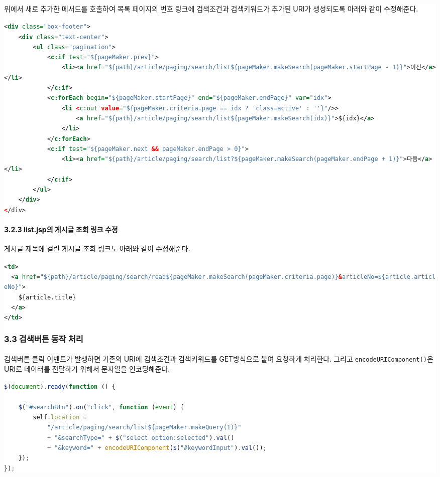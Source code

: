 위에서 새로 추가한 메서드를 호출하여 목록 페이지의 번호 링크에 검색조건과 검색키워드가 추가된 URI가 생성되도록 아래와 같이 수정해준다.

```xml
<div class="box-footer">
    <div class="text-center">
        <ul class="pagination">
            <c:if test="${pageMaker.prev}">
                <li><a href="${path}/article/paging/search/list${pageMaker.makeSearch(pageMaker.startPage - 1)}">이전</a></li>
            </c:if>
            <c:forEach begin="${pageMaker.startPage}" end="${pageMaker.endPage}" var="idx">
                <li <c:out value="${pageMaker.criteria.page == idx ? 'class=active' : ''}"/>>
                    <a href="${path}/article/paging/search/list${pageMaker.makeSearch(idx)}">${idx}</a>
                </li>
            </c:forEach>
            <c:if test="${pageMaker.next && pageMaker.endPage > 0}">
                <li><a href="${path}/article/paging/search/list?${pageMaker.makeSearch(pageMaker.endPage + 1)}">다음</a></li>
            </c:if>
        </ul>
    </div>
</div>
```

#### 3.2.3 list.jsp의 게시글 조회 링크 수정

게시글 제목에 걸린 게시글 조회 링크도 아래와 같이 수정해준다.

```xml
<td>
  <a href="${path}/article/paging/search/read${pageMaker.makeSearch(pageMaker.criteria.page)}&articleNo=${article.articleNo}">
    ${article.title}
  </a>
</td>
```

### 3.3 검색버튼 동작 처리

검색버튼 클릭 이벤트가 발생하면 기존의 URI에 검색조건과 검색키워드를 GET방식으로 붙여 요청하게 처리한다. 그리고 `encodeURIComponent()`은 URI로 데이터를 전달하기 위해서 문자열을 인코딩해준다.

```js
$(document).ready(function () {

    $("#searchBtn").on("click", function (event) {
        self.location =
            "/article/paging/search/list${pageMaker.makeQuery(1)}"
            + "&searchType=" + $("select option:selected").val()
            + "&keyword=" + encodeURIComponent($("#keywordInput").val());
    });
});
```
